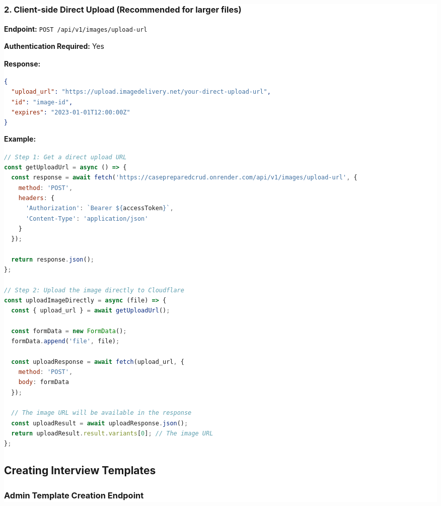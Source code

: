 ### 2. Client-side Direct Upload (Recommended for larger files)

**Endpoint:** `POST /api/v1/images/upload-url`

**Authentication Required:** Yes

**Response:**
```json
{
  "upload_url": "https://upload.imagedelivery.net/your-direct-upload-url",
  "id": "image-id",
  "expires": "2023-01-01T12:00:00Z"
}
```

**Example:**
```javascript
// Step 1: Get a direct upload URL
const getUploadUrl = async () => {
  const response = await fetch('https://casepreparedcrud.onrender.com/api/v1/images/upload-url', {
    method: 'POST',
    headers: {
      'Authorization': `Bearer ${accessToken}`,
      'Content-Type': 'application/json'
    }
  });
  
  return response.json();
};

// Step 2: Upload the image directly to Cloudflare
const uploadImageDirectly = async (file) => {
  const { upload_url } = await getUploadUrl();
  
  const formData = new FormData();
  formData.append('file', file);
  
  const uploadResponse = await fetch(upload_url, {
    method: 'POST',
    body: formData
  });
  
  // The image URL will be available in the response
  const uploadResult = await uploadResponse.json();
  return uploadResult.result.variants[0]; // The image URL
};
```

## Creating Interview Templates

### Admin Template Creation Endpoint
